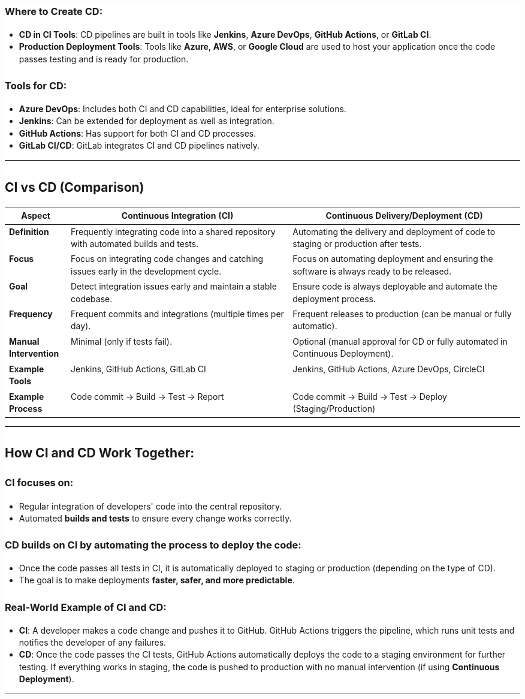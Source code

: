### **Where to Create CD**:
- **CD in CI Tools**: CD pipelines are built in tools like **Jenkins**, **Azure DevOps**, **GitHub Actions**, or **GitLab CI**.
- **Production Deployment Tools**: Tools like **Azure**, **AWS**, or **Google Cloud** are used to host your application once the code passes testing and is ready for production.

### **Tools for CD**:
- **Azure DevOps**: Includes both CI and CD capabilities, ideal for enterprise solutions.
- **Jenkins**: Can be extended for deployment as well as integration.
- **GitHub Actions**: Has support for both CI and CD processes.
- **GitLab CI/CD**: GitLab integrates CI and CD pipelines natively.

---

## **CI vs CD (Comparison)**

| **Aspect**              | **Continuous Integration (CI)**                      | **Continuous Delivery/Deployment (CD)**                |
|-------------------------|------------------------------------------------------|--------------------------------------------------------|
| **Definition**           | Frequently integrating code into a shared repository with automated builds and tests. | Automating the delivery and deployment of code to staging or production after tests. |
| **Focus**                | Focus on integrating code changes and catching issues early in the development cycle. | Focus on automating deployment and ensuring the software is always ready to be released. |
| **Goal**                 | Detect integration issues early and maintain a stable codebase. | Ensure code is always deployable and automate the deployment process. |
| **Frequency**            | Frequent commits and integrations (multiple times per day). | Frequent releases to production (can be manual or fully automatic). |
| **Manual Intervention**  | Minimal (only if tests fail).                        | Optional (manual approval for CD or fully automated in Continuous Deployment). |
| **Example Tools**        | Jenkins, GitHub Actions, GitLab CI                   | Jenkins, GitHub Actions, Azure DevOps, CircleCI         |
| **Example Process**      | Code commit → Build → Test → Report                  | Code commit → Build → Test → Deploy (Staging/Production) |

---

## **How CI and CD Work Together**:

### **CI** focuses on:
- Regular integration of developers' code into the central repository.
- Automated **builds and tests** to ensure every change works correctly.

### **CD** builds on CI by automating the process to deploy the code:
- Once the code passes all tests in CI, it is automatically deployed to staging or production (depending on the type of CD).
- The goal is to make deployments **faster, safer, and more predictable**.

### **Real-World Example of CI and CD**:
- **CI**: A developer makes a code change and pushes it to GitHub. GitHub Actions triggers the pipeline, which runs unit tests and notifies the developer of any failures.
- **CD**: Once the code passes the CI tests, GitHub Actions automatically deploys the code to a staging environment for further testing. If everything works in staging, the code is pushed to production with no manual intervention (if using **Continuous Deployment**).

---